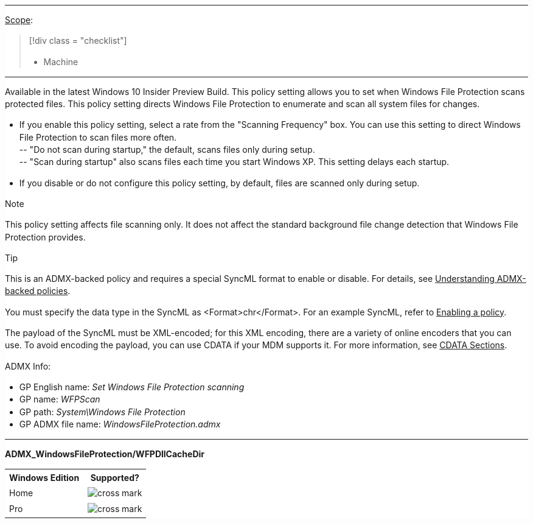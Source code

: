 
<hr/>


[Scope](./policy-configuration-service-provider.md#policy-scope):

> [!div class = "checklist"]
> * Machine

<hr/>



Available in the latest Windows 10 Insider Preview Build. This policy setting allows you to set when Windows File Protection scans protected files. 
This policy setting directs Windows File Protection to enumerate and scan all system files for changes.  

- If you enable this policy setting, select a rate from the "Scanning Frequency" box. 
You can use this setting to direct Windows File Protection to scan files more often.  
--  "Do not scan during startup," the default, scans files only during setup.  
--  "Scan during startup" also scans files each time you start Windows XP. 
This setting delays each startup. 
 
- If you disable or do not configure this policy setting, by default, files are scanned only during setup.  

> [!NOTE]
> This policy setting affects file scanning only. It does not affect the standard background file change detection that Windows File Protection provides.



> [!TIP]
> This is an ADMX-backed policy and requires a special SyncML format to enable or disable. For details, see [Understanding ADMX-backed policies](./understanding-admx-backed-policies.md).
> 
> You must specify the data type in the SyncML as &lt;Format&gt;chr&lt;/Format&gt;. For an example SyncML, refer to [Enabling a policy](./understanding-admx-backed-policies.md#enabling-a-policy).
> 
> The payload of the SyncML must be XML-encoded; for this XML encoding, there are a variety of online encoders that you can use. To avoid encoding the payload, you can use CDATA if your MDM supports it. For more information, see [CDATA Sections](http://www.w3.org/TR/REC-xml/#sec-cdata-sect).


ADMX Info:  
-   GP English name: *Set Windows File Protection scanning*
-   GP name: *WFPScan*
-   GP path: *System\Windows File Protection*
-   GP ADMX file name: *WindowsFileProtection.admx*



<hr/>


<a href="" id="admx-windowsfileprotection-wfpdllcachedir"></a>**ADMX_WindowsFileProtection/WFPDllCacheDir**  


<table>
<tr>
    <th>Windows Edition</th>
    <th>Supported?</th>
</tr>
<tr>
    <td>Home</td>
    <td><img src="images/crossmark.png" alt="cross mark" /></td>
</tr>
<tr>
    <td>Pro</td>
    <td><img src="images/crossmark.png" alt="cross mark" /></td>
</tr>